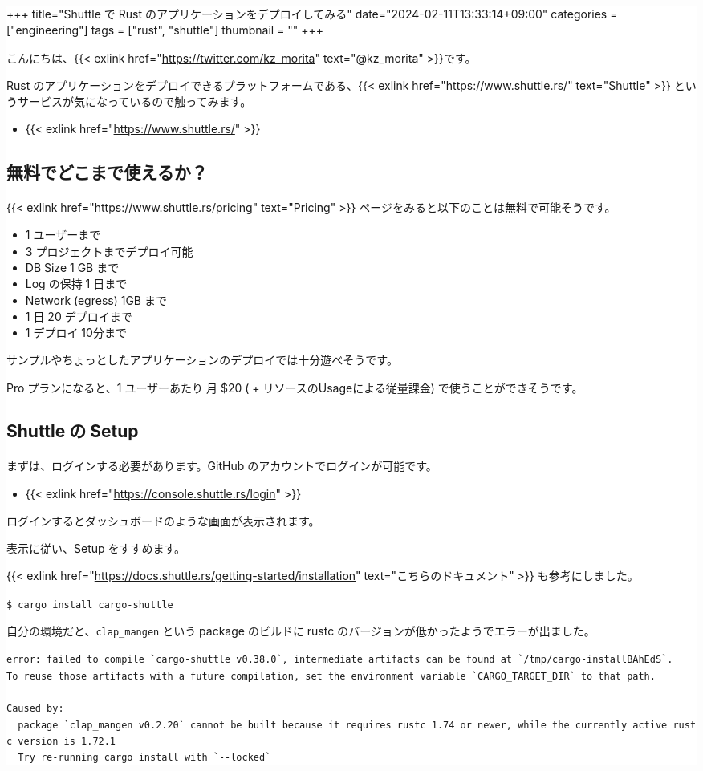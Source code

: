 +++
title="Shuttle で Rust のアプリケーションをデプロイしてみる"
date="2024-02-11T13:33:14+09:00"
categories = ["engineering"]
tags = ["rust", "shuttle"]
thumbnail = ""
+++

こんにちは、{{< exlink href="https://twitter.com/kz_morita" text="@kz_morita" >}}です。

Rust のアプリケーションをデプロイできるプラットフォームである、{{< exlink href="https://www.shuttle.rs/" text="Shuttle" >}} というサービスが気になっているので触ってみます。

- {{< exlink href="https://www.shuttle.rs/" >}}

## 無料でどこまで使えるか？

{{< exlink href="https://www.shuttle.rs/pricing" text="Pricing" >}} ページをみると以下のことは無料で可能そうです。

- 1 ユーザーまで
- 3 プロジェクトまでデプロイ可能
- DB Size 1 GB まで
- Log の保持 1 日まで
- Network (egress) 1GB まで
- 1 日 20 デプロイまで
- 1 デプロイ 10分まで

サンプルやちょっとしたアプリケーションのデプロイでは十分遊べそうです。

Pro プランになると、1 ユーザーあたり 月 $20 ( + リソースのUsageによる従量課金) で使うことができそうです。

## Shuttle の Setup

まずは、ログインする必要があります。GitHub のアカウントでログインが可能です。

- {{< exlink href="https://console.shuttle.rs/login" >}}

ログインするとダッシュボードのような画面が表示されます。

表示に従い、Setup をすすめます。

{{< exlink href="https://docs.shuttle.rs/getting-started/installation" text="こちらのドキュメント" >}} も参考にしました。

```bash
$ cargo install cargo-shuttle
```

自分の環境だと、`clap_mangen` という package のビルドに rustc のバージョンが低かったようでエラーが出ました。 
```
error: failed to compile `cargo-shuttle v0.38.0`, intermediate artifacts can be found at `/tmp/cargo-installBAhEdS`.
To reuse those artifacts with a future compilation, set the environment variable `CARGO_TARGET_DIR` to that path.

Caused by:
  package `clap_mangen v0.2.20` cannot be built because it requires rustc 1.74 or newer, while the currently active rustc version is 1.72.1
  Try re-running cargo install with `--locked`
```
